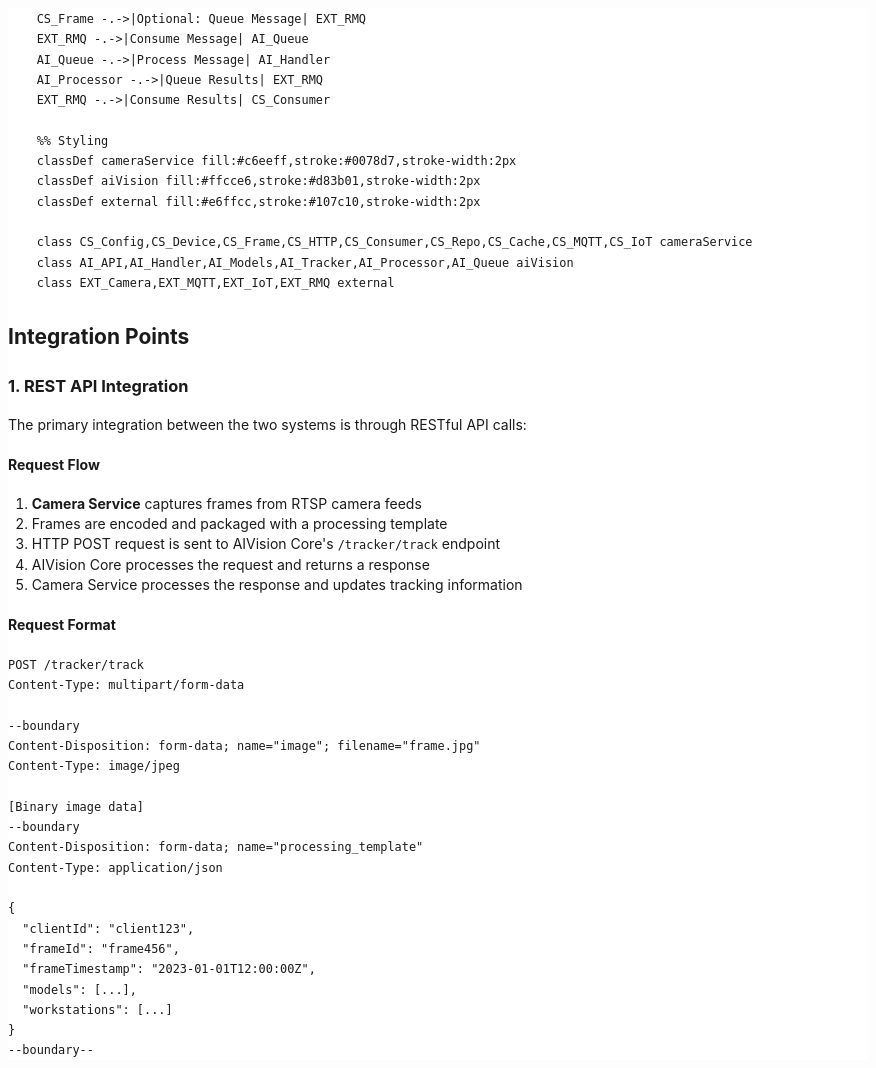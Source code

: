 ```mermaid
    CS_Frame -.->|Optional: Queue Message| EXT_RMQ
    EXT_RMQ -.->|Consume Message| AI_Queue
    AI_Queue -.->|Process Message| AI_Handler
    AI_Processor -.->|Queue Results| EXT_RMQ
    EXT_RMQ -.->|Consume Results| CS_Consumer

    %% Styling
    classDef cameraService fill:#c6eeff,stroke:#0078d7,stroke-width:2px
    classDef aiVision fill:#ffcce6,stroke:#d83b01,stroke-width:2px
    classDef external fill:#e6ffcc,stroke:#107c10,stroke-width:2px

    class CS_Config,CS_Device,CS_Frame,CS_HTTP,CS_Consumer,CS_Repo,CS_Cache,CS_MQTT,CS_IoT cameraService
    class AI_API,AI_Handler,AI_Models,AI_Tracker,AI_Processor,AI_Queue aiVision
    class EXT_Camera,EXT_MQTT,EXT_IoT,EXT_RMQ external
```

## Integration Points

### 1. REST API Integration

The primary integration between the two systems is through RESTful API calls:

#### Request Flow
1. **Camera Service** captures frames from RTSP camera feeds
2. Frames are encoded and packaged with a processing template
3. HTTP POST request is sent to AIVision Core's `/tracker/track` endpoint
4. AIVision Core processes the request and returns a response
5. Camera Service processes the response and updates tracking information

#### Request Format
```
POST /tracker/track
Content-Type: multipart/form-data

--boundary
Content-Disposition: form-data; name="image"; filename="frame.jpg"
Content-Type: image/jpeg

[Binary image data]
--boundary
Content-Disposition: form-data; name="processing_template"
Content-Type: application/json

{
  "clientId": "client123",
  "frameId": "frame456",
  "frameTimestamp": "2023-01-01T12:00:00Z",
  "models": [...],
  "workstations": [...]
}
--boundary--
```
